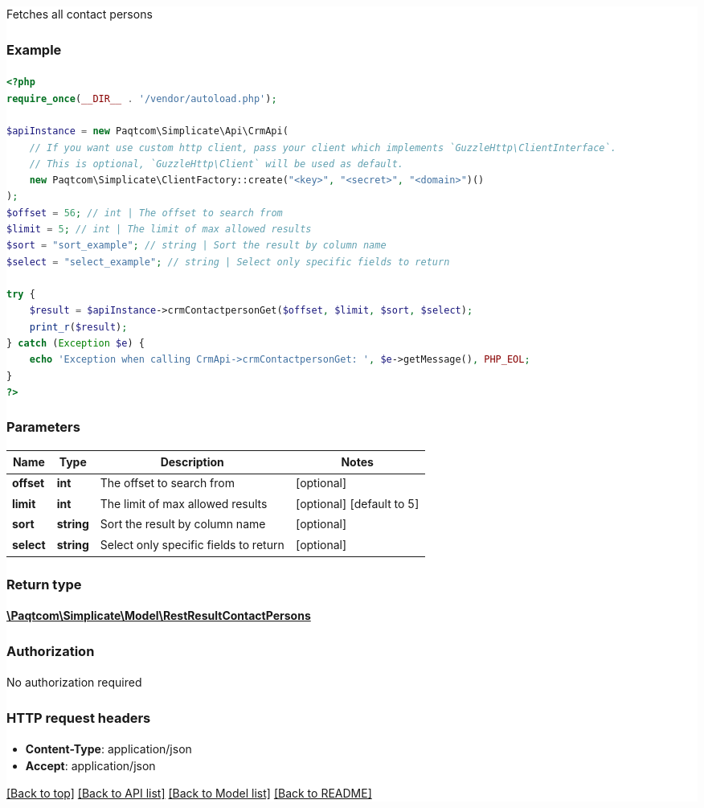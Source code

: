 Fetches all contact persons

### Example

```php
<?php
require_once(__DIR__ . '/vendor/autoload.php');

$apiInstance = new Paqtcom\Simplicate\Api\CrmApi(
    // If you want use custom http client, pass your client which implements `GuzzleHttp\ClientInterface`.
    // This is optional, `GuzzleHttp\Client` will be used as default.
    new Paqtcom\Simplicate\ClientFactory::create("<key>", "<secret>", "<domain>")()
);
$offset = 56; // int | The offset to search from
$limit = 5; // int | The limit of max allowed results
$sort = "sort_example"; // string | Sort the result by column name
$select = "select_example"; // string | Select only specific fields to return

try {
    $result = $apiInstance->crmContactpersonGet($offset, $limit, $sort, $select);
    print_r($result);
} catch (Exception $e) {
    echo 'Exception when calling CrmApi->crmContactpersonGet: ', $e->getMessage(), PHP_EOL;
}
?>
```

### Parameters

 Name       | Type       | Description                           | Notes                     
------------|------------|---------------------------------------|---------------------------
 **offset** | **int**    | The offset to search from             | [optional]                
 **limit**  | **int**    | The limit of max allowed results      | [optional] [default to 5] 
 **sort**   | **string** | Sort the result by column name        | [optional]                
 **select** | **string** | Select only specific fields to return | [optional]                

### Return type

[**\Paqtcom\Simplicate\Model\RestResultContactPersons**](../Model/RestResultContactPersons.md)

### Authorization

No authorization required

### HTTP request headers

- **Content-Type**: application/json
- **Accept**: application/json

[[Back to top]](#) [[Back to API list]](../README.md#documentation-for-api-endpoints) [[Back to Model list]](../README.md#documentation-for-models) [[Back to README]](../README.md)

